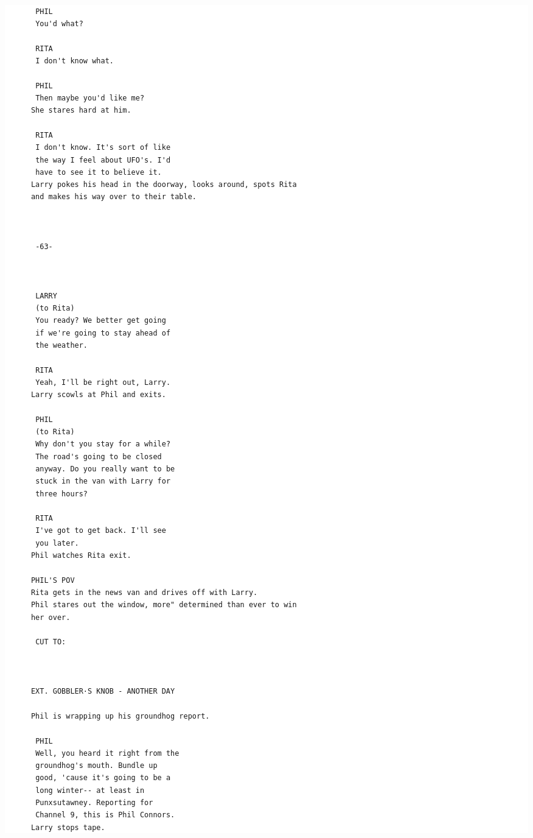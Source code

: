            PHIL
           You'd what?

           RITA
           I don't know what.

           PHIL
           Then maybe you'd like me?
          She stares hard at him.

           RITA
           I don't know. It's sort of like
           the way I feel about UFO's. I'd
           have to see it to believe it.
          Larry pokes his head in the doorway, looks around, spots Rita
          and makes his way over to their table.

          

           -63-

          

           LARRY
           (to Rita)
           You ready? We better get going
           if we're going to stay ahead of
           the weather.

           RITA
           Yeah, I'll be right out, Larry.
          Larry scowls at Phil and exits.

           PHIL
           (to Rita)
           Why don't you stay for a while?
           The road's going to be closed
           anyway. Do you really want to be
           stuck in the van with Larry for
           three hours?

           RITA
           I've got to get back. I'll see
           you later.
          Phil watches Rita exit.

          PHIL'S POV
          Rita gets in the news van and drives off with Larry.
          Phil stares out the window, more" determined than ever to win
          her over.

           CUT TO:

          

          EXT. GOBBLER·S KNOB - ANOTHER DAY

          Phil is wrapping up his groundhog report.

           PHIL
           Well, you heard it right from the
           groundhog's mouth. Bundle up
           good, 'cause it's going to be a
           long winter-- at least in
           Punxsutawney. Reporting for
           Channel 9, this is Phil Connors.
          Larry stops tape.
